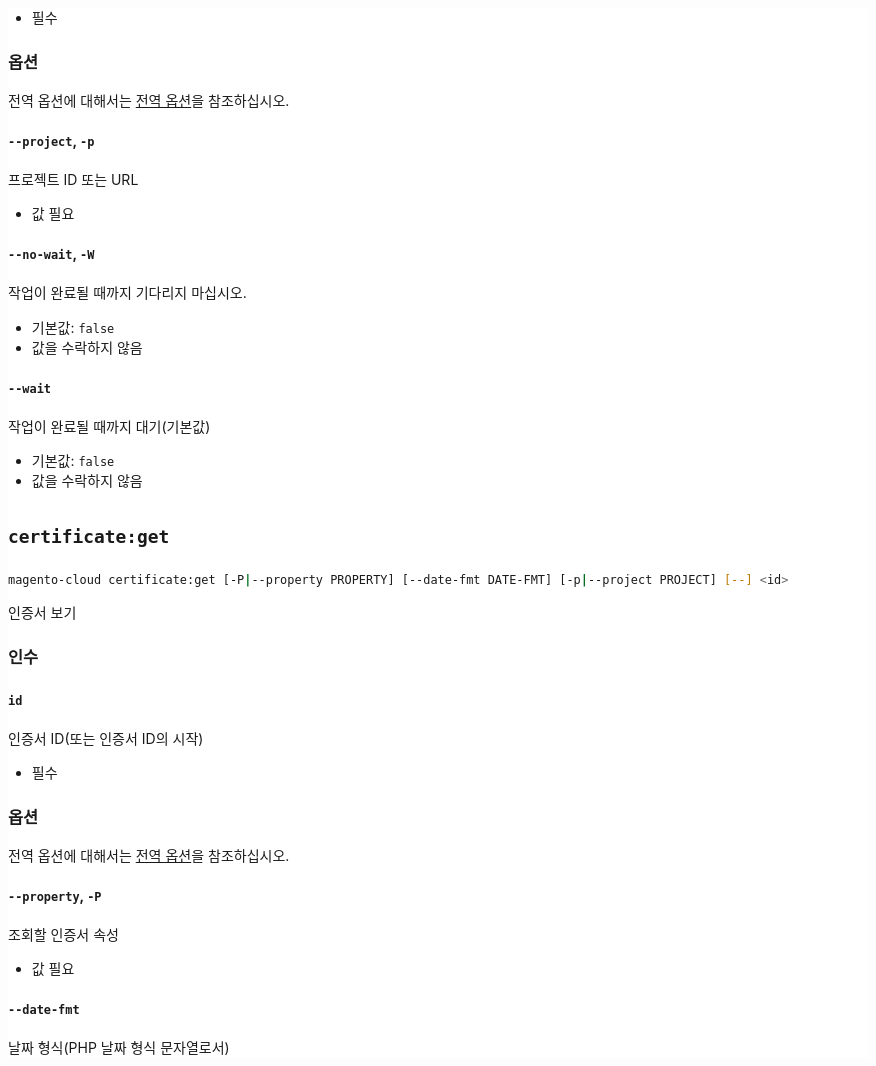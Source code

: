 - 필수

### 옵션

전역 옵션에 대해서는 [전역 옵션](#global-options)을 참조하십시오.

#### `--project`, `-p`

프로젝트 ID 또는 URL

- 값 필요

#### `--no-wait`, `-W`

작업이 완료될 때까지 기다리지 마십시오.

- 기본값: `false`
- 값을 수락하지 않음

#### `--wait`

작업이 완료될 때까지 대기(기본값)

- 기본값: `false`
- 값을 수락하지 않음


## `certificate:get`

```bash
magento-cloud certificate:get [-P|--property PROPERTY] [--date-fmt DATE-FMT] [-p|--project PROJECT] [--] <id>
```

인증서 보기

### 인수

#### `id`

인증서 ID(또는 인증서 ID의 시작)

- 필수

### 옵션

전역 옵션에 대해서는 [전역 옵션](#global-options)을 참조하십시오.

#### `--property`, `-P`

조회할 인증서 속성

- 값 필요

#### `--date-fmt`

날짜 형식(PHP 날짜 형식 문자열로서)

